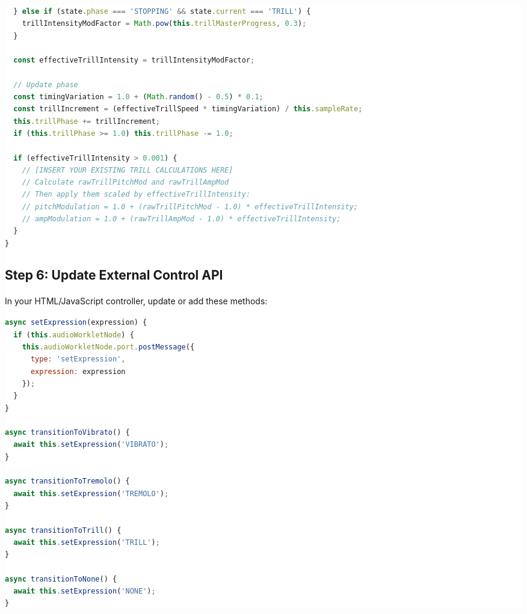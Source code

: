 ```javascript
  } else if (state.phase === 'STOPPING' && state.current === 'TRILL') {
    trillIntensityModFactor = Math.pow(this.trillMasterProgress, 0.3);
  }
  
  const effectiveTrillIntensity = trillIntensityModFactor;
  
  // Update phase
  const timingVariation = 1.0 + (Math.random() - 0.5) * 0.1;
  const trillIncrement = (effectiveTrillSpeed * timingVariation) / this.sampleRate;
  this.trillPhase += trillIncrement;
  if (this.trillPhase >= 1.0) this.trillPhase -= 1.0;
  
  if (effectiveTrillIntensity > 0.001) {
    // [INSERT YOUR EXISTING TRILL CALCULATIONS HERE]
    // Calculate rawTrillPitchMod and rawTrillAmpMod
    // Then apply them scaled by effectiveTrillIntensity:
    // pitchModulation = 1.0 + (rawTrillPitchMod - 1.0) * effectiveTrillIntensity;
    // ampModulation = 1.0 + (rawTrillAmpMod - 1.0) * effectiveTrillIntensity;
  }
}
```

## Step 6: Update External Control API

In your HTML/JavaScript controller, update or add these methods:

```javascript
async setExpression(expression) {
  if (this.audioWorkletNode) {
    this.audioWorkletNode.port.postMessage({
      type: 'setExpression',
      expression: expression
    });
  }
}

async transitionToVibrato() {
  await this.setExpression('VIBRATO');
}

async transitionToTremolo() {
  await this.setExpression('TREMOLO');
}

async transitionToTrill() {
  await this.setExpression('TRILL');
}

async transitionToNone() {
  await this.setExpression('NONE');
}
```
